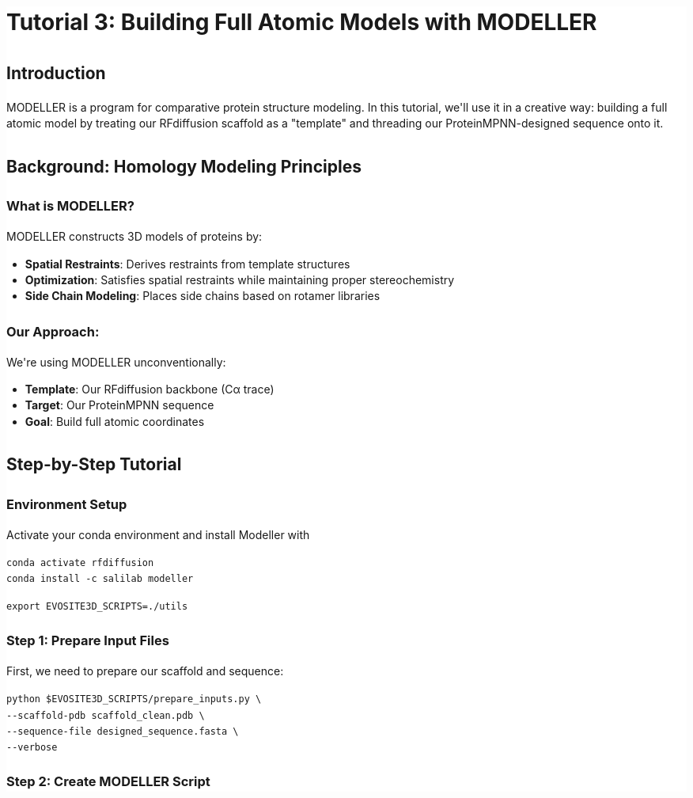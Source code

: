 # Tutorial 3: Building Full Atomic Models with MODELLER

## Introduction

MODELLER is a program for comparative protein structure modeling. In this tutorial, we'll use it in
a creative way: building a full atomic model by treating our RFdiffusion scaffold as a "template"
and threading our ProteinMPNN-designed sequence onto it.

## Background: Homology Modeling Principles

### What is MODELLER?

MODELLER constructs 3D models of proteins by:

- **Spatial Restraints**: Derives restraints from template structures
- **Optimization**: Satisfies spatial restraints while maintaining proper stereochemistry
- **Side Chain Modeling**: Places side chains based on rotamer libraries

### Our Approach:

We're using MODELLER unconventionally:

- **Template**: Our RFdiffusion backbone (Cα trace)
- **Target**: Our ProteinMPNN sequence
- **Goal**: Build full atomic coordinates

## Step-by-Step Tutorial

### Environment Setup

Activate your conda environment and install Modeller with

```shell
conda activate rfdiffusion
conda install -c salilab modeller
```

```shell
export EVOSITE3D_SCRIPTS=./utils
```

### Step 1: Prepare Input Files

First, we need to prepare our scaffold and sequence:

```shell
python $EVOSITE3D_SCRIPTS/prepare_inputs.py \
--scaffold-pdb scaffold_clean.pdb \
--sequence-file designed_sequence.fasta \
--verbose
```

### Step 2: Create MODELLER Script
